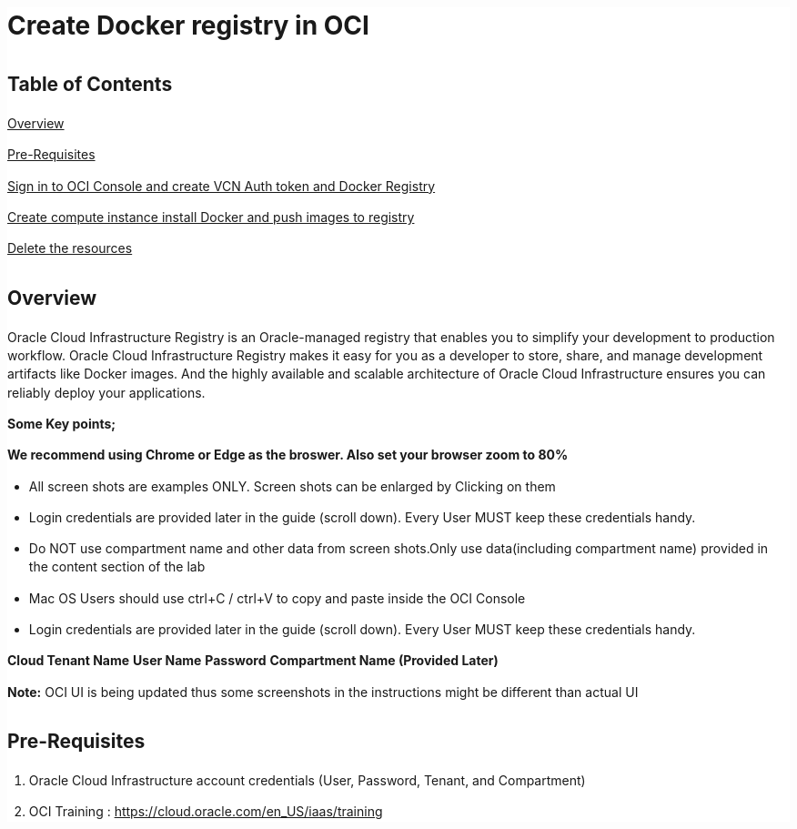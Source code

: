 # Create Docker registry in OCI
  
## Table of Contents

[Overview](#overview)

[Pre-Requisites](#pre-requisites)

[Sign in to OCI Console and create VCN Auth token and Docker Registry](#sign-in-to-oci-console-and-create-vcn-auth-token-and-docker-registry)

[Create compute instance install Docker and push images to registry](#create-compute-instance-install-docker-and-push-images-to-registry)

[Delete the resources](#delete-the-resources)

## Overview

Oracle Cloud Infrastructure Registry is an Oracle-managed registry that enables you to simplify your development to production workflow. Oracle Cloud Infrastructure Registry makes it easy for you as a developer to store, share, and manage development artifacts like Docker images. And the highly available and scalable architecture of Oracle Cloud Infrastructure ensures you can reliably deploy your applications.

**Some Key points;**

**We recommend using Chrome or Edge as the broswer. Also set your browser zoom to 80%**



- All screen shots are examples ONLY. Screen shots can be enlarged by Clicking on them

- Login credentials are provided later in the guide (scroll down). Every User MUST keep these credentials handy.

- Do NOT use compartment name and other data from screen shots.Only use  data(including compartment name) provided in the content section of the lab

- Mac OS Users should use ctrl+C / ctrl+V to copy and paste inside the OCI Console

- Login credentials are provided later in the guide (scroll down). Every User MUST keep these credentials handy.

**Cloud Tenant Name**
**User Name**
**Password**
**Compartment Name (Provided Later)**

**Note:** OCI UI is being updated thus some screenshots in the instructions might be different than actual UI

## Pre-Requisites

1. Oracle Cloud Infrastructure account credentials (User, Password, Tenant, and Compartment)  

2. OCI Training : https://cloud.oracle.com/en_US/iaas/training
